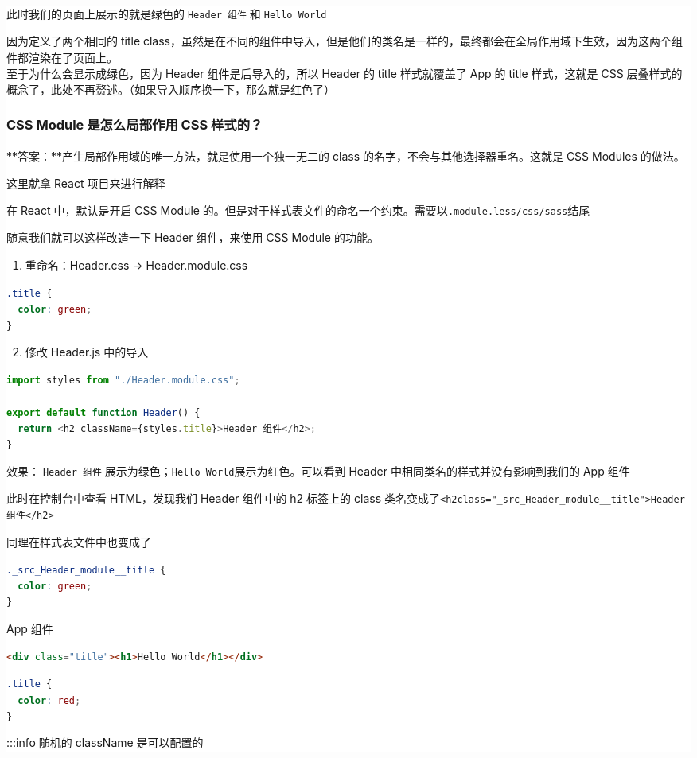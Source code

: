 此时我们的页面上展示的就是绿色的 `Header 组件` 和 `Hello World`

因为定义了两个相同的 title class，虽然是在不同的组件中导入，但是他们的类名是一样的，最终都会在全局作用域下生效，因为这两个组件都渲染在了页面上。  
至于为什么会显示成绿色，因为 Header 组件是后导入的，所以 Header 的 title 样式就覆盖了 App 的 title 样式，这就是 CSS 层叠样式的概念了，此处不再赘述。（如果导入顺序换一下，那么就是红色了）

### CSS Module 是怎么局部作用 CSS 样式的？

**答案：**产生局部作用域的唯一方法，就是使用一个独一无二的 class 的名字，不会与其他选择器重名。这就是 CSS Modules 的做法。

这里就拿 React 项目来进行解释

在 React 中，默认是开启 CSS Module 的。但是对于样式表文件的命名一个约束。需要以`.module.less/css/sass`结尾

随意我们就可以这样改造一下 Header 组件，来使用 CSS Module 的功能。

1. 重命名：Header.css -> Header.module.css

```css
.title {
  color: green;
}
```

2. 修改 Header.js 中的导入

```javascript
import styles from "./Header.module.css";

export default function Header() {
  return <h2 className={styles.title}>Header 组件</h2>;
}
```

效果： `Header 组件` 展示为绿色；`Hello World`展示为红色。可以看到 Header 中相同类名的样式并没有影响到我们的 App 组件

此时在控制台中查看 HTML，发现我们 Header 组件中的 h2 标签上的 class 类名变成了`<h2class="_src_Header_module__title">Header 组件</h2>`

同理在样式表文件中也变成了

```css
._src_Header_module__title {
  color: green;
}
```

App 组件

```html
<div class="title"><h1>Hello World</h1></div>
```

```css
.title {
  color: red;
}
```

:::info 随机的 className 是可以配置的
